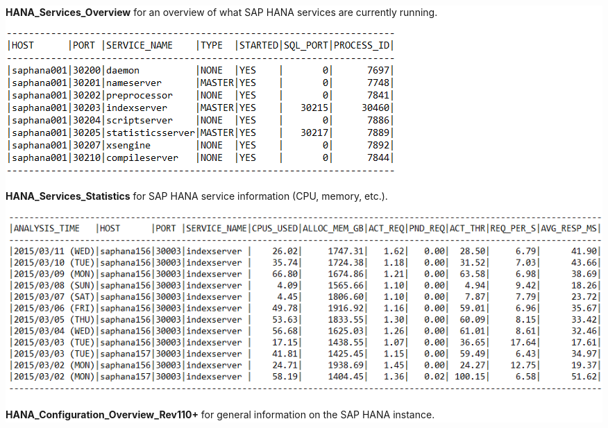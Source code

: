 **HANA\_Services\_Overview** for an overview of what SAP HANA services are currently running.

![HANA\_Services\_Overview for an overview of what SAP HANA services are currently running](./media/troubleshooting-monitoring/image12-services-overview.png)

**HANA\_Services\_Statistics** for SAP HANA service information (CPU, memory, etc.).

![HANA\_Services\_Statistics for SAP HANA service information ](./media/troubleshooting-monitoring/image13-services-statistics.png)

**HANA\_Configuration\_Overview\_Rev110+** for general information on the SAP HANA instance.
